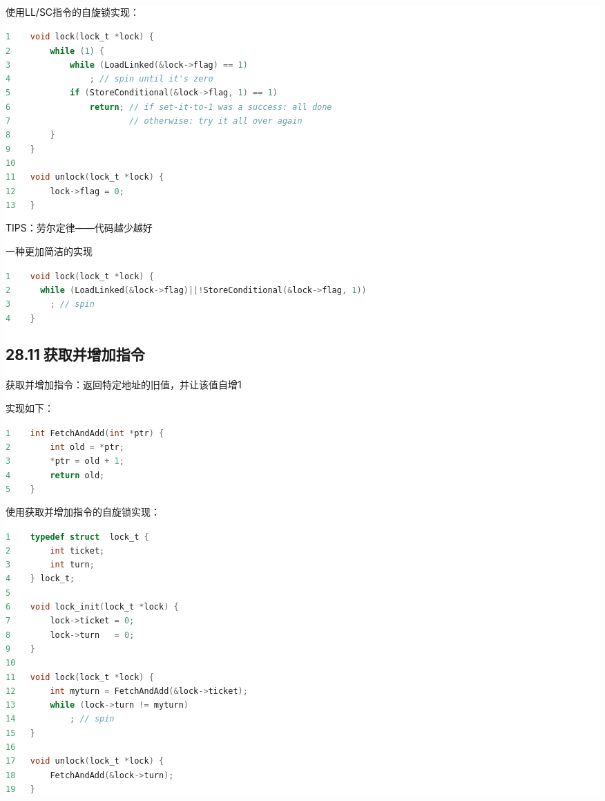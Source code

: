 使用LL/SC指令的自旋锁实现：
```c
1    void lock(lock_t *lock) { 
2        while (1) { 
3            while (LoadLinked(&lock->flag) == 1) 
4                ; // spin until it's zero 
5            if (StoreConditional(&lock->flag, 1) == 1) 
6                return; // if set-it-to-1 was a success: all done 
7                        // otherwise: try it all over again 
8        } 
9    } 
10 
11   void unlock(lock_t *lock) { 
12       lock->flag = 0; 
13   } 
```

TIPS：劳尔定律——代码越少越好

一种更加简洁的实现

```c
1    void lock(lock_t *lock) { 
2      while (LoadLinked(&lock->flag)||!StoreConditional(&lock->flag, 1)) 
3        ; // spin 
4    } 
```

## 28.11 获取并增加指令

获取并增加指令：返回特定地址的旧值，并让该值自增1

实现如下：
```c
1    int FetchAndAdd(int *ptr) { 
2        int old = *ptr; 
3        *ptr = old + 1; 
4        return old; 
5    }
```

使用获取并增加指令的自旋锁实现：

`````c
1    typedef struct  lock_t { 
2        int ticket; 
3        int turn; 
4    } lock_t; 
5 
6    void lock_init(lock_t *lock) { 
7        lock->ticket = 0; 
8        lock->turn   = 0; 
9    } 
10 
11   void lock(lock_t *lock) { 
12       int myturn = FetchAndAdd(&lock->ticket); 
13       while (lock->turn != myturn) 
14           ; // spin 
15   } 
16 
17   void unlock(lock_t *lock) { 
18       FetchAndAdd(&lock->turn); 
19   } 
`````
